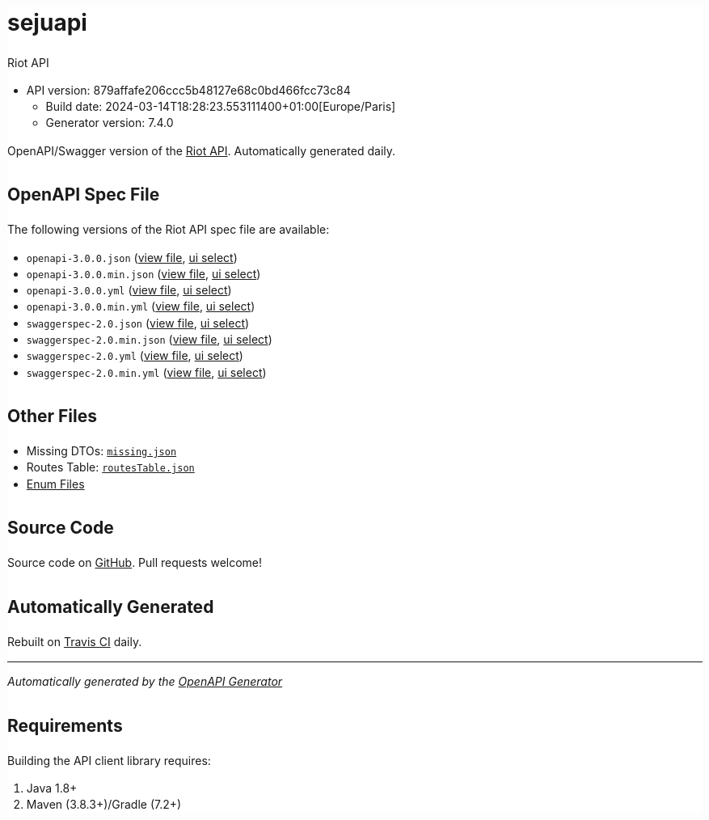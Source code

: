# sejuapi

Riot API
- API version: 879affafe206ccc5b48127e68c0bd466fcc73c84
  - Build date: 2024-03-14T18:28:23.553111400+01:00[Europe/Paris]
  - Generator version: 7.4.0


OpenAPI/Swagger version of the [Riot API](https://developer.riotgames.com/). Automatically generated daily.
## OpenAPI Spec File
The following versions of the Riot API spec file are available:
- `openapi-3.0.0.json` ([view file](../openapi-3.0.0.json), [ui select](?url=../openapi-3.0.0.json))
- `openapi-3.0.0.min.json` ([view file](../openapi-3.0.0.min.json), [ui select](?url=../openapi-3.0.0.min.json))
- `openapi-3.0.0.yml` ([view file](../openapi-3.0.0.yml), [ui select](?url=../openapi-3.0.0.yml))
- `openapi-3.0.0.min.yml` ([view file](../openapi-3.0.0.min.yml), [ui select](?url=../openapi-3.0.0.min.yml))
- `swaggerspec-2.0.json` ([view file](../swaggerspec-2.0.json), [ui select](?url=../swaggerspec-2.0.json))
- `swaggerspec-2.0.min.json` ([view file](../swaggerspec-2.0.min.json), [ui select](?url=../swaggerspec-2.0.min.json))
- `swaggerspec-2.0.yml` ([view file](../swaggerspec-2.0.yml), [ui select](?url=../swaggerspec-2.0.yml))
- `swaggerspec-2.0.min.yml` ([view file](../swaggerspec-2.0.min.yml), [ui select](?url=../swaggerspec-2.0.min.yml))
## Other Files
- Missing DTOs: [`missing.json`](../missing.json)
- Routes Table: [`routesTable.json`](../routesTable.json)
- [Enum Files](../enums/)
## Source Code
Source code on [GitHub](https://github.com/MingweiSamuel/riotapi-schema). Pull requests welcome!
## Automatically Generated
Rebuilt on [Travis CI](https://travis-ci.com/MingweiSamuel/riotapi-schema/builds) daily.
***



*Automatically generated by the [OpenAPI Generator](https://openapi-generator.tech)*


## Requirements

Building the API client library requires:
1. Java 1.8+
2. Maven (3.8.3+)/Gradle (7.2+)
